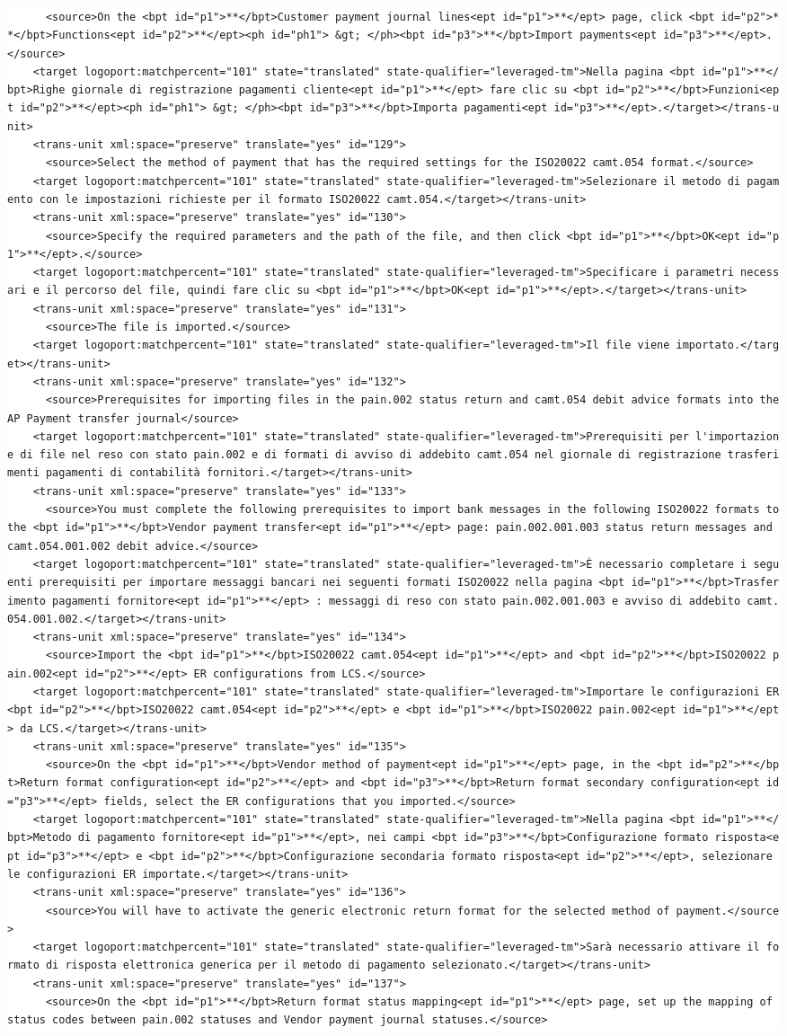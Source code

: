           <source>On the <bpt id="p1">**</bpt>Customer payment journal lines<ept id="p1">**</ept> page, click <bpt id="p2">**</bpt>Functions<ept id="p2">**</ept><ph id="ph1"> &gt; </ph><bpt id="p3">**</bpt>Import payments<ept id="p3">**</ept>.</source>
        <target logoport:matchpercent="101" state="translated" state-qualifier="leveraged-tm">Nella pagina <bpt id="p1">**</bpt>Righe giornale di registrazione pagamenti cliente<ept id="p1">**</ept> fare clic su <bpt id="p2">**</bpt>Funzioni<ept id="p2">**</ept><ph id="ph1"> &gt; </ph><bpt id="p3">**</bpt>Importa pagamenti<ept id="p3">**</ept>.</target></trans-unit>
        <trans-unit xml:space="preserve" translate="yes" id="129">
          <source>Select the method of payment that has the required settings for the ISO20022 camt.054 format.</source>
        <target logoport:matchpercent="101" state="translated" state-qualifier="leveraged-tm">Selezionare il metodo di pagamento con le impostazioni richieste per il formato ISO20022 camt.054.</target></trans-unit>
        <trans-unit xml:space="preserve" translate="yes" id="130">
          <source>Specify the required parameters and the path of the file, and then click <bpt id="p1">**</bpt>OK<ept id="p1">**</ept>.</source>
        <target logoport:matchpercent="101" state="translated" state-qualifier="leveraged-tm">Specificare i parametri necessari e il percorso del file, quindi fare clic su <bpt id="p1">**</bpt>OK<ept id="p1">**</ept>.</target></trans-unit>
        <trans-unit xml:space="preserve" translate="yes" id="131">
          <source>The file is imported.</source>
        <target logoport:matchpercent="101" state="translated" state-qualifier="leveraged-tm">Il file viene importato.</target></trans-unit>
        <trans-unit xml:space="preserve" translate="yes" id="132">
          <source>Prerequisites for importing files in the pain.002 status return and camt.054 debit advice formats into the AP Payment transfer journal</source>
        <target logoport:matchpercent="101" state="translated" state-qualifier="leveraged-tm">Prerequisiti per l'importazione di file nel reso con stato pain.002 e di formati di avviso di addebito camt.054 nel giornale di registrazione trasferimenti pagamenti di contabilità fornitori.</target></trans-unit>
        <trans-unit xml:space="preserve" translate="yes" id="133">
          <source>You must complete the following prerequisites to import bank messages in the following ISO20022 formats to the <bpt id="p1">**</bpt>Vendor payment transfer<ept id="p1">**</ept> page: pain.002.001.003 status return messages and camt.054.001.002 debit advice.</source>
        <target logoport:matchpercent="101" state="translated" state-qualifier="leveraged-tm">È necessario completare i seguenti prerequisiti per importare messaggi bancari nei seguenti formati ISO20022 nella pagina <bpt id="p1">**</bpt>Trasferimento pagamenti fornitore<ept id="p1">**</ept> : messaggi di reso con stato pain.002.001.003 e avviso di addebito camt.054.001.002.</target></trans-unit>
        <trans-unit xml:space="preserve" translate="yes" id="134">
          <source>Import the <bpt id="p1">**</bpt>ISO20022 camt.054<ept id="p1">**</ept> and <bpt id="p2">**</bpt>ISO20022 pain.002<ept id="p2">**</ept> ER configurations from LCS.</source>
        <target logoport:matchpercent="101" state="translated" state-qualifier="leveraged-tm">Importare le configurazioni ER <bpt id="p2">**</bpt>ISO20022 camt.054<ept id="p2">**</ept> e <bpt id="p1">**</bpt>ISO20022 pain.002<ept id="p1">**</ept> da LCS.</target></trans-unit>
        <trans-unit xml:space="preserve" translate="yes" id="135">
          <source>On the <bpt id="p1">**</bpt>Vendor method of payment<ept id="p1">**</ept> page, in the <bpt id="p2">**</bpt>Return format configuration<ept id="p2">**</ept> and <bpt id="p3">**</bpt>Return format secondary configuration<ept id="p3">**</ept> fields, select the ER configurations that you imported.</source>
        <target logoport:matchpercent="101" state="translated" state-qualifier="leveraged-tm">Nella pagina <bpt id="p1">**</bpt>Metodo di pagamento fornitore<ept id="p1">**</ept>, nei campi <bpt id="p3">**</bpt>Configurazione formato risposta<ept id="p3">**</ept> e <bpt id="p2">**</bpt>Configurazione secondaria formato risposta<ept id="p2">**</ept>, selezionare le configurazioni ER importate.</target></trans-unit>
        <trans-unit xml:space="preserve" translate="yes" id="136">
          <source>You will have to activate the generic electronic return format for the selected method of payment.</source>
        <target logoport:matchpercent="101" state="translated" state-qualifier="leveraged-tm">Sarà necessario attivare il formato di risposta elettronica generica per il metodo di pagamento selezionato.</target></trans-unit>
        <trans-unit xml:space="preserve" translate="yes" id="137">
          <source>On the <bpt id="p1">**</bpt>Return format status mapping<ept id="p1">**</ept> page, set up the mapping of status codes between pain.002 statuses and Vendor payment journal statuses.</source>